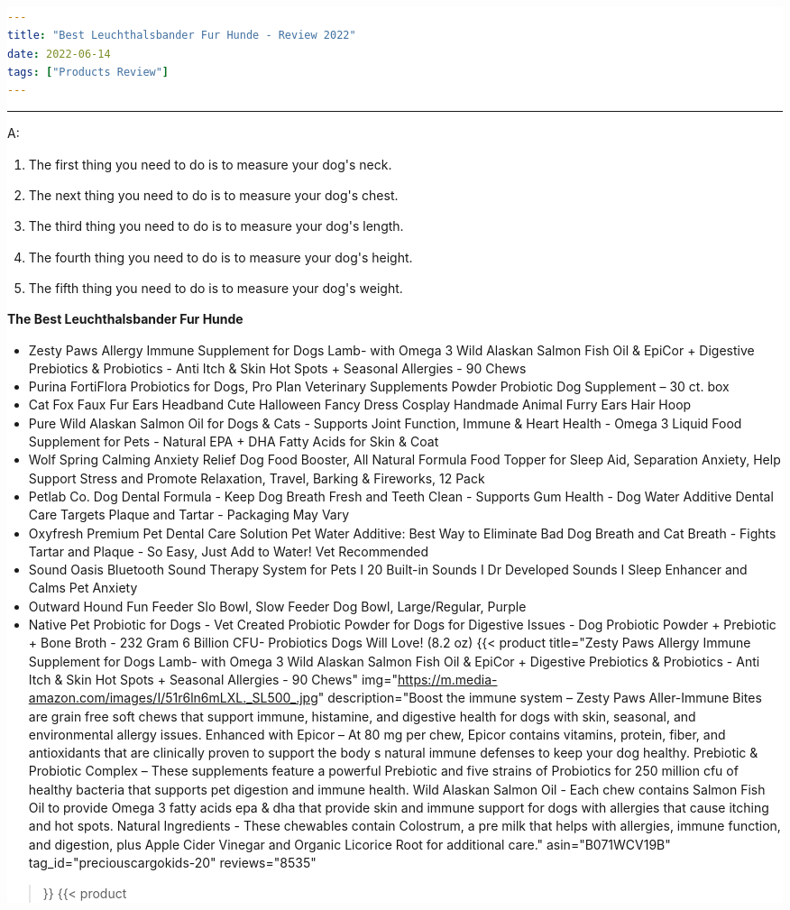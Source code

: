 ```yaml
---
title: "Best Leuchthalsbander Fur Hunde - Review 2022"
date: 2022-06-14
tags: ["Products Review"]
---
```


---


A:

1. The first thing you need to do is to measure your dog's neck.

2. The next thing you need to do is to measure your dog's chest.

3. The third thing you need to do is to measure your dog's length.

4. The fourth thing you need to do is to measure your dog's height.

5. The fifth thing you need to do is to measure your dog's weight.


**The Best Leuchthalsbander Fur Hunde**
* Zesty Paws Allergy Immune Supplement for Dogs Lamb- with Omega 3 Wild Alaskan Salmon Fish Oil & EpiCor + Digestive Prebiotics & Probiotics - Anti Itch & Skin Hot Spots + Seasonal Allergies - 90 Chews
* Purina FortiFlora Probiotics for Dogs, Pro Plan Veterinary Supplements Powder Probiotic Dog Supplement – 30 ct. box
* Cat Fox Faux Fur Ears Headband Cute Halloween Fancy Dress Cosplay Handmade Animal Furry Ears Hair Hoop
* Pure Wild Alaskan Salmon Oil for Dogs & Cats - Supports Joint Function, Immune & Heart Health - Omega 3 Liquid Food Supplement for Pets - Natural EPA + DHA Fatty Acids for Skin & Coat
* Wolf Spring Calming Anxiety Relief Dog Food Booster, All Natural Formula Food Topper for Sleep Aid, Separation Anxiety, Help Support Stress and Promote Relaxation, Travel, Barking & Fireworks, 12 Pack
* Petlab Co. Dog Dental Formula - Keep Dog Breath Fresh and Teeth Clean - Supports Gum Health - Dog Water Additive Dental Care Targets Plaque and Tartar - Packaging May Vary
* Oxyfresh Premium Pet Dental Care Solution Pet Water Additive: Best Way to Eliminate Bad Dog Breath and Cat Breath - Fights Tartar and Plaque - So Easy, Just Add to Water! Vet Recommended
* Sound Oasis Bluetooth Sound Therapy System for Pets I 20 Built-in Sounds I Dr Developed Sounds I Sleep Enhancer and Calms Pet Anxiety
* Outward Hound Fun Feeder Slo Bowl, Slow Feeder Dog Bowl, Large/Regular, Purple
* Native Pet Probiotic for Dogs - Vet Created Probiotic Powder for Dogs for Digestive Issues - Dog Probiotic Powder + Prebiotic + Bone Broth - 232 Gram 6 Billion CFU- Probiotics Dogs Will Love! (8.2 oz)
{{< product 
title="Zesty Paws Allergy Immune Supplement for Dogs Lamb- with Omega 3 Wild Alaskan Salmon Fish Oil & EpiCor + Digestive Prebiotics & Probiotics - Anti Itch & Skin Hot Spots + Seasonal Allergies - 90 Chews"
img="https://m.media-amazon.com/images/I/51r6ln6mLXL._SL500_.jpg"
description="Boost the immune system – Zesty Paws Aller-Immune Bites are grain free soft chews that support immune, histamine, and digestive health for dogs with skin, seasonal, and environmental allergy issues. Enhanced with Epicor – At 80 mg per chew, Epicor contains vitamins, protein, fiber, and antioxidants that are clinically proven to support the body s natural immune defenses to keep your dog healthy. Prebiotic & Probiotic Complex – These supplements feature a powerful Prebiotic and five strains of Probiotics for 250 million cfu of healthy bacteria that supports pet digestion and immune health. Wild Alaskan Salmon Oil - Each chew contains Salmon Fish Oil to provide Omega 3 fatty acids epa & dha that provide skin and immune support for dogs with allergies that cause itching and hot spots. Natural Ingredients - These chewables contain Colostrum, a pre milk that helps with allergies, immune function, and digestion, plus Apple Cider Vinegar and Organic Licorice Root for additional care."
asin="B071WCV19B"
tag_id="preciouscargokids-20"
reviews="8535"
>}} 
{{< product 